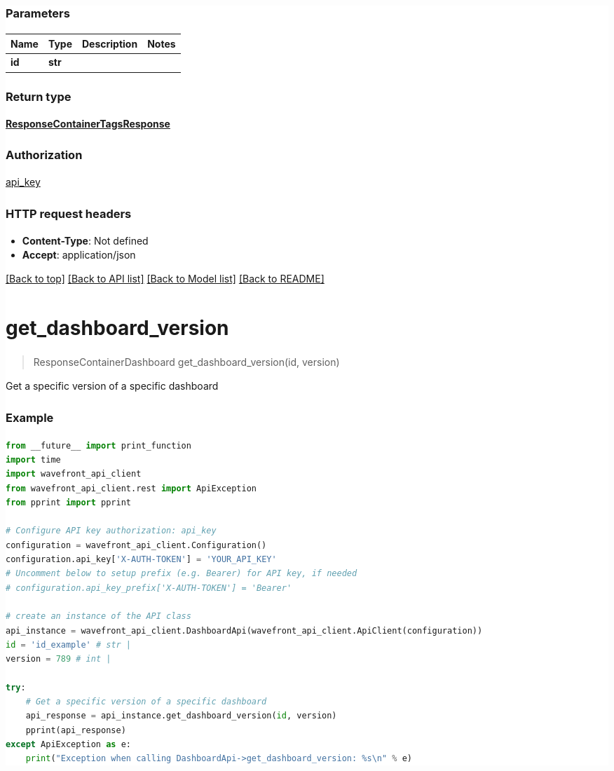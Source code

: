 ### Parameters

Name | Type | Description  | Notes
------------- | ------------- | ------------- | -------------
 **id** | **str**|  | 

### Return type

[**ResponseContainerTagsResponse**](ResponseContainerTagsResponse.md)

### Authorization

[api_key](../README.md#api_key)

### HTTP request headers

 - **Content-Type**: Not defined
 - **Accept**: application/json

[[Back to top]](#) [[Back to API list]](../README.md#documentation-for-api-endpoints) [[Back to Model list]](../README.md#documentation-for-models) [[Back to README]](../README.md)

# **get_dashboard_version**
> ResponseContainerDashboard get_dashboard_version(id, version)

Get a specific version of a specific dashboard



### Example
```python
from __future__ import print_function
import time
import wavefront_api_client
from wavefront_api_client.rest import ApiException
from pprint import pprint

# Configure API key authorization: api_key
configuration = wavefront_api_client.Configuration()
configuration.api_key['X-AUTH-TOKEN'] = 'YOUR_API_KEY'
# Uncomment below to setup prefix (e.g. Bearer) for API key, if needed
# configuration.api_key_prefix['X-AUTH-TOKEN'] = 'Bearer'

# create an instance of the API class
api_instance = wavefront_api_client.DashboardApi(wavefront_api_client.ApiClient(configuration))
id = 'id_example' # str | 
version = 789 # int | 

try:
    # Get a specific version of a specific dashboard
    api_response = api_instance.get_dashboard_version(id, version)
    pprint(api_response)
except ApiException as e:
    print("Exception when calling DashboardApi->get_dashboard_version: %s\n" % e)
```
